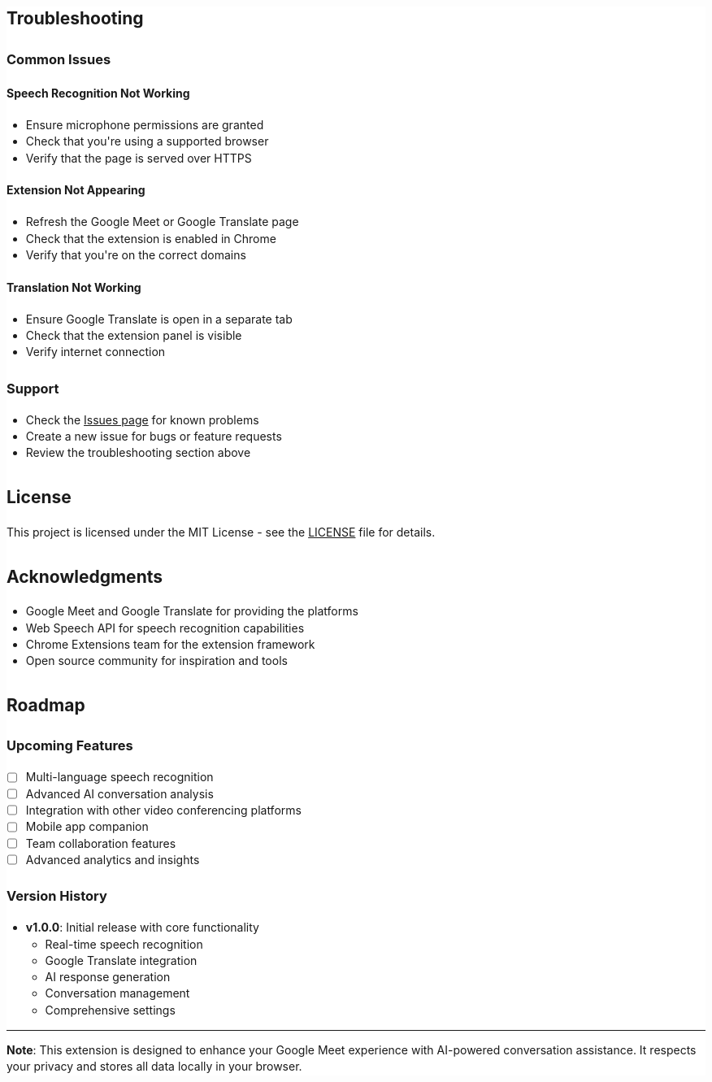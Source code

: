 ## Troubleshooting

### Common Issues

#### Speech Recognition Not Working
- Ensure microphone permissions are granted
- Check that you're using a supported browser
- Verify that the page is served over HTTPS

#### Extension Not Appearing
- Refresh the Google Meet or Google Translate page
- Check that the extension is enabled in Chrome
- Verify that you're on the correct domains

#### Translation Not Working
- Ensure Google Translate is open in a separate tab
- Check that the extension panel is visible
- Verify internet connection

### Support
- Check the [Issues page](https://github.com/your-username/meet-counselor/issues) for known problems
- Create a new issue for bugs or feature requests
- Review the troubleshooting section above

## License

This project is licensed under the MIT License - see the [LICENSE](LICENSE) file for details.

## Acknowledgments

- Google Meet and Google Translate for providing the platforms
- Web Speech API for speech recognition capabilities
- Chrome Extensions team for the extension framework
- Open source community for inspiration and tools

## Roadmap

### Upcoming Features
- [ ] Multi-language speech recognition
- [ ] Advanced AI conversation analysis
- [ ] Integration with other video conferencing platforms
- [ ] Mobile app companion
- [ ] Team collaboration features
- [ ] Advanced analytics and insights

### Version History
- **v1.0.0**: Initial release with core functionality
  - Real-time speech recognition
  - Google Translate integration
  - AI response generation
  - Conversation management
  - Comprehensive settings

---

**Note**: This extension is designed to enhance your Google Meet experience with AI-powered conversation assistance. It respects your privacy and stores all data locally in your browser.

